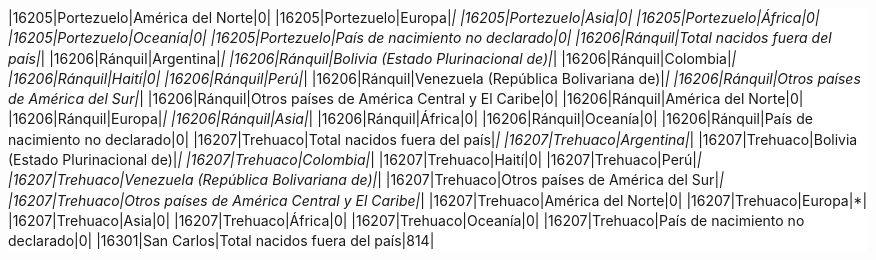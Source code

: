 |16205|Portezuelo|América del Norte|0|
|16205|Portezuelo|Europa|*|
|16205|Portezuelo|Asia|0|
|16205|Portezuelo|África|0|
|16205|Portezuelo|Oceanía|0|
|16205|Portezuelo|País de nacimiento no declarado|0|
|16206|Ránquil|Total nacidos fuera del país|*|
|16206|Ránquil|Argentina|*|
|16206|Ránquil|Bolivia (Estado Plurinacional de)|*|
|16206|Ránquil|Colombia|*|
|16206|Ránquil|Haití|0|
|16206|Ránquil|Perú|*|
|16206|Ránquil|Venezuela (República Bolivariana de)|*|
|16206|Ránquil|Otros países de América del Sur|*|
|16206|Ránquil|Otros países de América Central y El Caribe|0|
|16206|Ránquil|América del Norte|0|
|16206|Ránquil|Europa|*|
|16206|Ránquil|Asia|*|
|16206|Ránquil|África|0|
|16206|Ránquil|Oceanía|0|
|16206|Ránquil|País de nacimiento no declarado|0|
|16207|Trehuaco|Total nacidos fuera del país|*|
|16207|Trehuaco|Argentina|*|
|16207|Trehuaco|Bolivia (Estado Plurinacional de)|*|
|16207|Trehuaco|Colombia|*|
|16207|Trehuaco|Haití|0|
|16207|Trehuaco|Perú|*|
|16207|Trehuaco|Venezuela (República Bolivariana de)|*|
|16207|Trehuaco|Otros países de América del Sur|*|
|16207|Trehuaco|Otros países de América Central y El Caribe|*|
|16207|Trehuaco|América del Norte|0|
|16207|Trehuaco|Europa|*|
|16207|Trehuaco|Asia|0|
|16207|Trehuaco|África|0|
|16207|Trehuaco|Oceanía|0|
|16207|Trehuaco|País de nacimiento no declarado|0|
|16301|San Carlos|Total nacidos fuera del país|814|